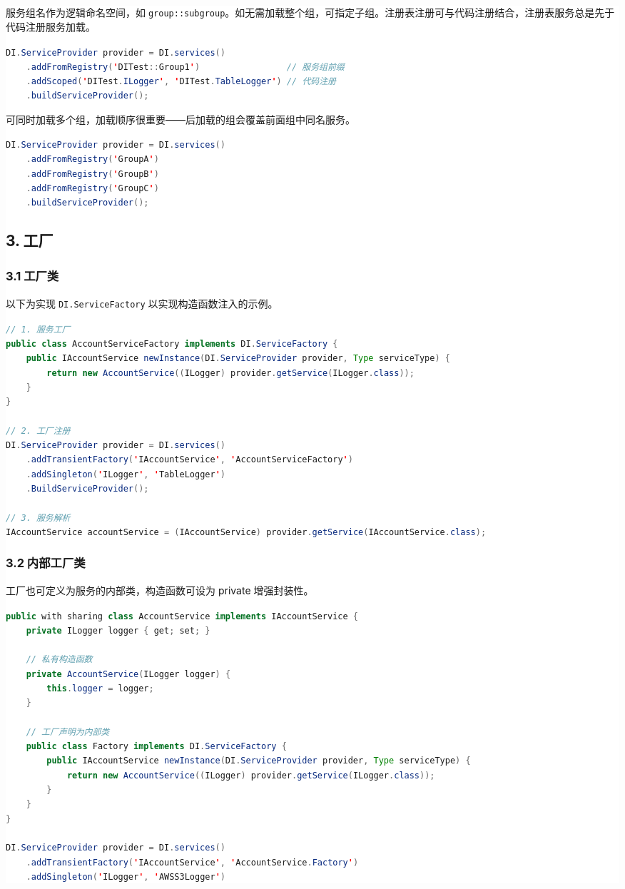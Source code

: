 服务组名作为逻辑命名空间，如 `group::subgroup`。如无需加载整个组，可指定子组。注册表注册可与代码注册结合，注册表服务总是先于代码注册服务加载。

```java
DI.ServiceProvider provider = DI.services()
    .addFromRegistry('DITest::Group1')                 // 服务组前缀
    .addScoped('DITest.ILogger', 'DITest.TableLogger') // 代码注册
    .buildServiceProvider();
```

可同时加载多个组，加载顺序很重要——后加载的组会覆盖前面组中同名服务。

```java
DI.ServiceProvider provider = DI.services()
    .addFromRegistry('GroupA')
    .addFromRegistry('GroupB')
    .addFromRegistry('GroupC')
    .buildServiceProvider();
```

## 3. 工厂

### 3.1 工厂类

以下为实现 `DI.ServiceFactory` 以实现构造函数注入的示例。

```java
// 1. 服务工厂
public class AccountServiceFactory implements DI.ServiceFactory {
    public IAccountService newInstance(DI.ServiceProvider provider, Type serviceType) {
        return new AccountService((ILogger) provider.getService(ILogger.class));
    }
}

// 2. 工厂注册
DI.ServiceProvider provider = DI.services()
    .addTransientFactory('IAccountService', 'AccountServiceFactory')
    .addSingleton('ILogger', 'TableLogger')
    .BuildServiceProvider();

// 3. 服务解析
IAccountService accountService = (IAccountService) provider.getService(IAccountService.class);
```

### 3.2 内部工厂类

工厂也可定义为服务的内部类，构造函数可设为 private 增强封装性。

```java
public with sharing class AccountService implements IAccountService {
    private ILogger logger { get; set; }

    // 私有构造函数
    private AccountService(ILogger logger) {
        this.logger = logger;
    }

    // 工厂声明为内部类
    public class Factory implements DI.ServiceFactory {
        public IAccountService newInstance(DI.ServiceProvider provider, Type serviceType) {
            return new AccountService((ILogger) provider.getService(ILogger.class));
        }
    }
}

DI.ServiceProvider provider = DI.services()
    .addTransientFactory('IAccountService', 'AccountService.Factory')
    .addSingleton('ILogger', 'AWSS3Logger')
```